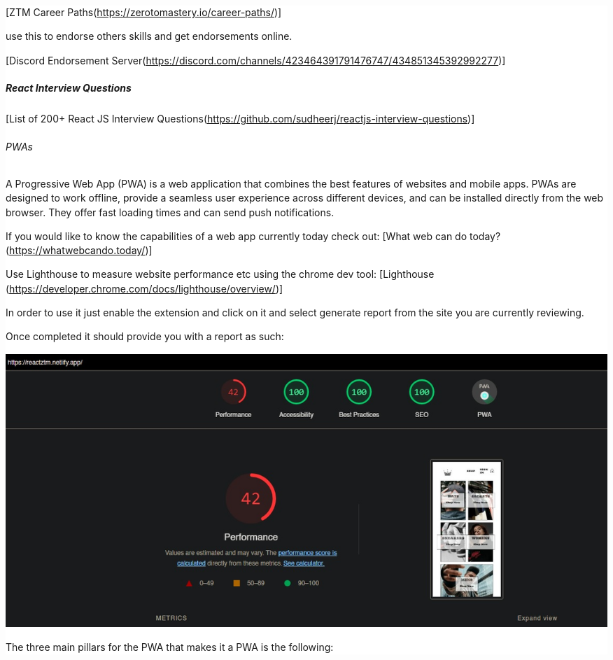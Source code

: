 
[ZTM Career Paths(https://zerotomastery.io/career-paths/)]

use this to endorse others skills and get endorsements online.

[Discord Endorsement Server(https://discord.com/channels/423464391791476747/434851345392992277)]

##### React Interview Questions

[List of 200+ React JS Interview Questions(https://github.com/sudheerj/reactjs-interview-questions)]


###### PWAs

A Progressive Web App (PWA) is a web application that combines the best features of websites and mobile apps. PWAs are designed to work offline, provide a seamless user experience across different devices, and can be installed directly from the web browser. They offer fast loading times and can send push notifications.

If you would like to know the capabilities of a web app currently today check out: [What web can do today?(https://whatwebcando.today/)]

Use Lighthouse to measure website performance etc using the chrome dev tool: [Lighthouse (https://developer.chrome.com/docs/lighthouse/overview/)]


In order to use it just enable the extension and click on it and select generate report from the site you are currently reviewing.


Once completed it should provide you with a report as such:


![LightHouse Report](src/lighthouseExample.jpg)


The three main pillars for the PWA that makes it a PWA is the following:
